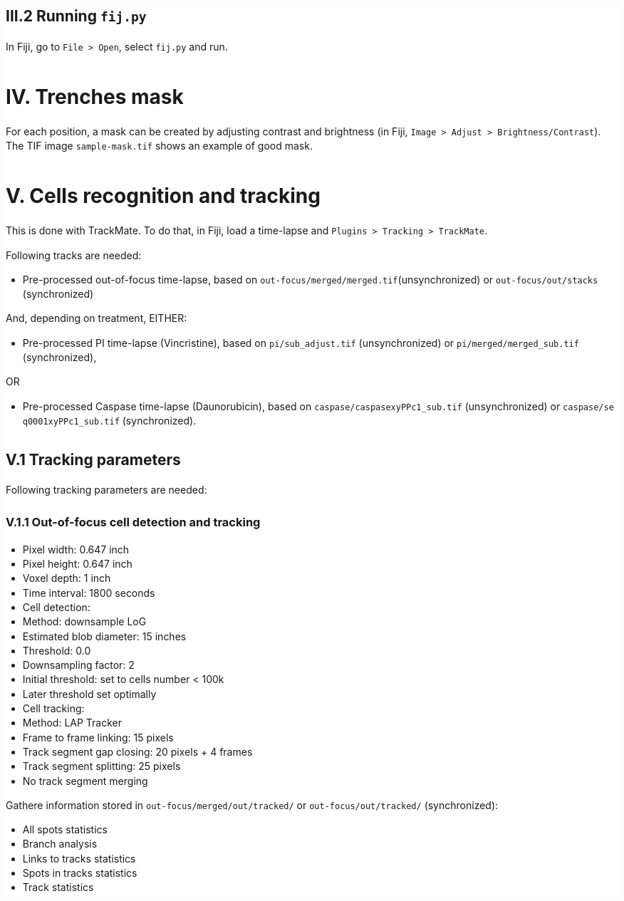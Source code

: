 ## III.2 Running `fij.py`

In Fiji, go to `File > Open`, select `fij.py` and run.

# IV. Trenches mask

For each position, a mask can be created by adjusting contrast and brightness (in Fiji, `Image > Adjust > Brightness/Contrast`). The TIF image `sample-mask.tif` shows an example of good mask.

# V. Cells recognition and tracking

This is done with TrackMate. To do that, in Fiji, load a time-lapse and `Plugins > Tracking > TrackMate`.

Following tracks are needed:
* Pre-processed out-of-focus time-lapse, based on `out-focus/merged/merged.tif`(unsynchronized) or `out-focus/out/stacks`(synchronized)

And, depending on treatment, EITHER:
* Pre-processed PI time-lapse (Vincristine), based on `pi/sub_adjust.tif` (unsynchronized) or `pi/merged/merged_sub.tif` (synchronized),

OR
* Pre-processed Caspase time-lapse (Daunorubicin), based on `caspase/caspasexyPPc1_sub.tif` (unsynchronized) or `caspase/seq0001xyPPc1_sub.tif` (synchronized).

## V.1 Tracking parameters

Following tracking parameters are needed:

### V.1.1 Out-of-focus cell detection and tracking

* Pixel width: 0.647 inch
* Pixel height: 0.647 inch
* Voxel depth: 1 inch
* Time interval: 1800 seconds
* Cell detection:
 * Method: downsample LoG
 * Estimated blob diameter: 15 inches
 * Threshold: 0.0
 * Downsampling factor: 2
 * Initial threshold: set to cells number < 100k
 * Later threshold set optimally
* Cell tracking:
 * Method: LAP Tracker
 * Frame to frame linking: 15 pixels
 * Track segment gap closing: 20 pixels + 4 frames
 * Track segment splitting: 25 pixels
 * No track segment merging

Gathere information stored in `out-focus/merged/out/tracked/` or `out-focus/out/tracked/` (synchronized):
* All spots statistics
* Branch analysis
* Links to tracks statistics
* Spots in tracks statistics
* Track statistics
